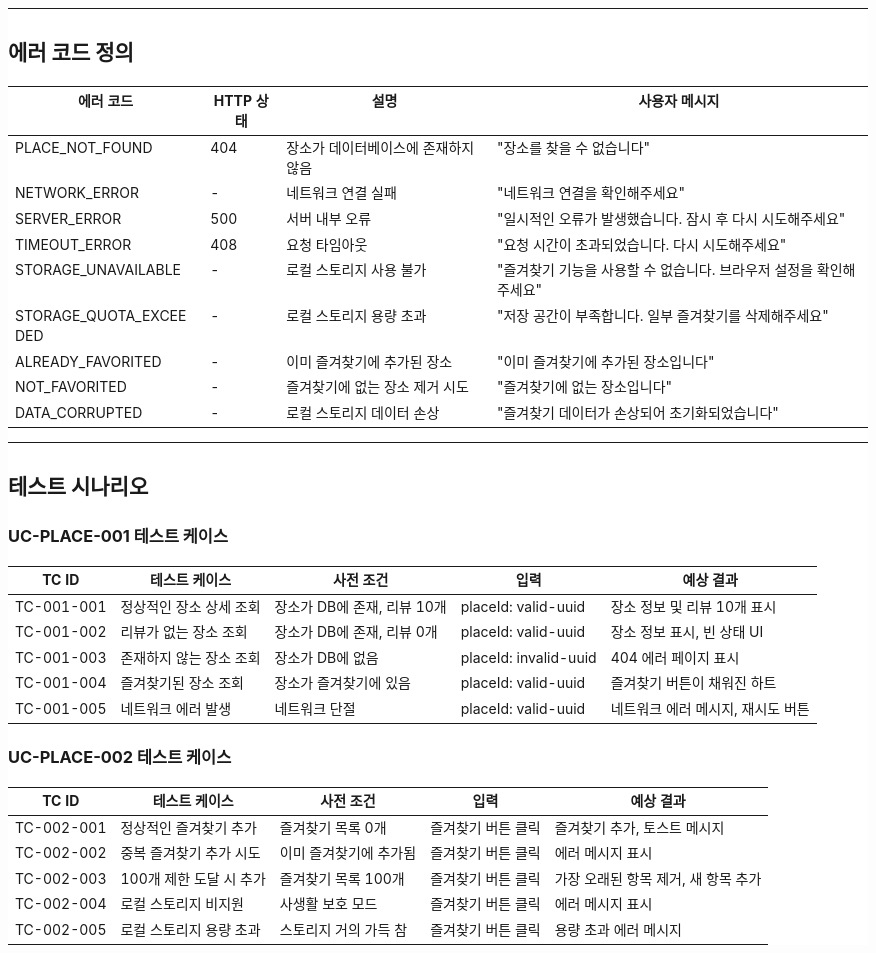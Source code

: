 ```typescript
```

---

## 에러 코드 정의

| 에러 코드 | HTTP 상태 | 설명 | 사용자 메시지 |
|-----------|-----------|------|---------------|
| PLACE_NOT_FOUND | 404 | 장소가 데이터베이스에 존재하지 않음 | "장소를 찾을 수 없습니다" |
| NETWORK_ERROR | - | 네트워크 연결 실패 | "네트워크 연결을 확인해주세요" |
| SERVER_ERROR | 500 | 서버 내부 오류 | "일시적인 오류가 발생했습니다. 잠시 후 다시 시도해주세요" |
| TIMEOUT_ERROR | 408 | 요청 타임아웃 | "요청 시간이 초과되었습니다. 다시 시도해주세요" |
| STORAGE_UNAVAILABLE | - | 로컬 스토리지 사용 불가 | "즐겨찾기 기능을 사용할 수 없습니다. 브라우저 설정을 확인해주세요" |
| STORAGE_QUOTA_EXCEEDED | - | 로컬 스토리지 용량 초과 | "저장 공간이 부족합니다. 일부 즐겨찾기를 삭제해주세요" |
| ALREADY_FAVORITED | - | 이미 즐겨찾기에 추가된 장소 | "이미 즐겨찾기에 추가된 장소입니다" |
| NOT_FAVORITED | - | 즐겨찾기에 없는 장소 제거 시도 | "즐겨찾기에 없는 장소입니다" |
| DATA_CORRUPTED | - | 로컬 스토리지 데이터 손상 | "즐겨찾기 데이터가 손상되어 초기화되었습니다" |

---

## 테스트 시나리오

### UC-PLACE-001 테스트 케이스

| TC ID | 테스트 케이스 | 사전 조건 | 입력 | 예상 결과 |
|-------|---------------|-----------|------|-----------|
| TC-001-001 | 정상적인 장소 상세 조회 | 장소가 DB에 존재, 리뷰 10개 | placeId: valid-uuid | 장소 정보 및 리뷰 10개 표시 |
| TC-001-002 | 리뷰가 없는 장소 조회 | 장소가 DB에 존재, 리뷰 0개 | placeId: valid-uuid | 장소 정보 표시, 빈 상태 UI |
| TC-001-003 | 존재하지 않는 장소 조회 | 장소가 DB에 없음 | placeId: invalid-uuid | 404 에러 페이지 표시 |
| TC-001-004 | 즐겨찾기된 장소 조회 | 장소가 즐겨찾기에 있음 | placeId: valid-uuid | 즐겨찾기 버튼이 채워진 하트 |
| TC-001-005 | 네트워크 에러 발생 | 네트워크 단절 | placeId: valid-uuid | 네트워크 에러 메시지, 재시도 버튼 |

### UC-PLACE-002 테스트 케이스

| TC ID | 테스트 케이스 | 사전 조건 | 입력 | 예상 결과 |
|-------|---------------|-----------|------|-----------|
| TC-002-001 | 정상적인 즐겨찾기 추가 | 즐겨찾기 목록 0개 | 즐겨찾기 버튼 클릭 | 즐겨찾기 추가, 토스트 메시지 |
| TC-002-002 | 중복 즐겨찾기 추가 시도 | 이미 즐겨찾기에 추가됨 | 즐겨찾기 버튼 클릭 | 에러 메시지 표시 |
| TC-002-003 | 100개 제한 도달 시 추가 | 즐겨찾기 목록 100개 | 즐겨찾기 버튼 클릭 | 가장 오래된 항목 제거, 새 항목 추가 |
| TC-002-004 | 로컬 스토리지 비지원 | 사생활 보호 모드 | 즐겨찾기 버튼 클릭 | 에러 메시지 표시 |
| TC-002-005 | 로컬 스토리지 용량 초과 | 스토리지 거의 가득 참 | 즐겨찾기 버튼 클릭 | 용량 초과 에러 메시지 |
